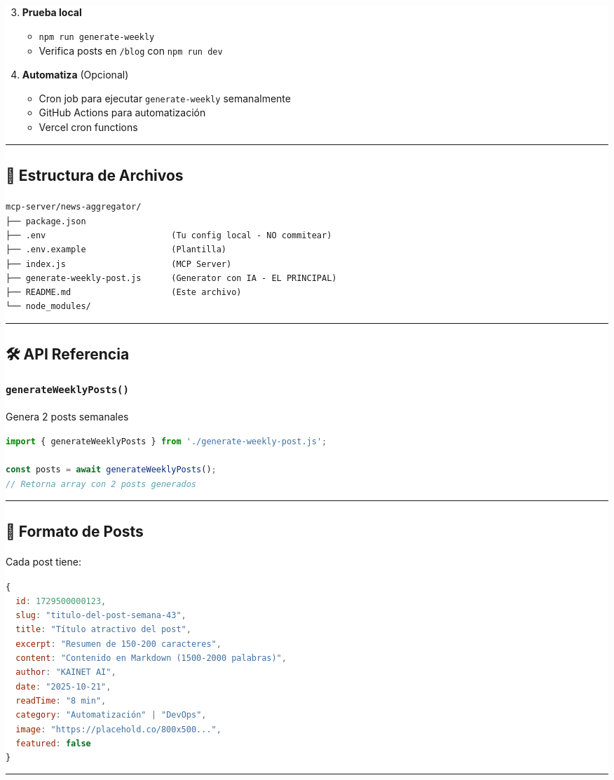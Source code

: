 3. **Prueba local**
   - `npm run generate-weekly`
   - Verifica posts en `/blog` con `npm run dev`

4. **Automatiza** (Opcional)
   - Cron job para ejecutar `generate-weekly` semanalmente
   - GitHub Actions para automatización
   - Vercel cron functions

---

## 📁 Estructura de Archivos

```
mcp-server/news-aggregator/
├── package.json
├── .env                         (Tu config local - NO commitear)
├── .env.example                 (Plantilla)
├── index.js                     (MCP Server)
├── generate-weekly-post.js      (Generator con IA - EL PRINCIPAL)
├── README.md                    (Este archivo)
└── node_modules/
```

---

## 🛠️ API Referencia

### `generateWeeklyPosts()`

Genera 2 posts semanales

```javascript
import { generateWeeklyPosts } from './generate-weekly-post.js';

const posts = await generateWeeklyPosts();
// Retorna array con 2 posts generados
```

---

## 📝 Formato de Posts

Cada post tiene:

```javascript
{
  id: 1729500000123,
  slug: "titulo-del-post-semana-43",
  title: "Título atractivo del post",
  excerpt: "Resumen de 150-200 caracteres",
  content: "Contenido en Markdown (1500-2000 palabras)",
  author: "KAINET AI",
  date: "2025-10-21",
  readTime: "8 min",
  category: "Automatización" | "DevOps",
  image: "https://placehold.co/800x500...",
  featured: false
}
```

---